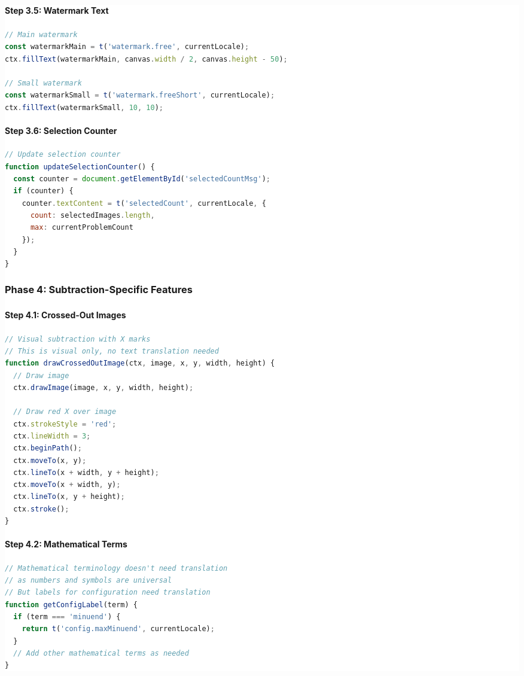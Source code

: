 #### Step 3.5: Watermark Text
```javascript
// Main watermark
const watermarkMain = t('watermark.free', currentLocale);
ctx.fillText(watermarkMain, canvas.width / 2, canvas.height - 50);

// Small watermark
const watermarkSmall = t('watermark.freeShort', currentLocale);
ctx.fillText(watermarkSmall, 10, 10);
```

#### Step 3.6: Selection Counter
```javascript
// Update selection counter
function updateSelectionCounter() {
  const counter = document.getElementById('selectedCountMsg');
  if (counter) {
    counter.textContent = t('selectedCount', currentLocale, {
      count: selectedImages.length,
      max: currentProblemCount
    });
  }
}
```

### Phase 4: Subtraction-Specific Features

#### Step 4.1: Crossed-Out Images
```javascript
// Visual subtraction with X marks
// This is visual only, no text translation needed
function drawCrossedOutImage(ctx, image, x, y, width, height) {
  // Draw image
  ctx.drawImage(image, x, y, width, height);
  
  // Draw red X over image
  ctx.strokeStyle = 'red';
  ctx.lineWidth = 3;
  ctx.beginPath();
  ctx.moveTo(x, y);
  ctx.lineTo(x + width, y + height);
  ctx.moveTo(x + width, y);
  ctx.lineTo(x, y + height);
  ctx.stroke();
}
```

#### Step 4.2: Mathematical Terms
```javascript
// Mathematical terminology doesn't need translation
// as numbers and symbols are universal
// But labels for configuration need translation
function getConfigLabel(term) {
  if (term === 'minuend') {
    return t('config.maxMinuend', currentLocale);
  }
  // Add other mathematical terms as needed
}
```
